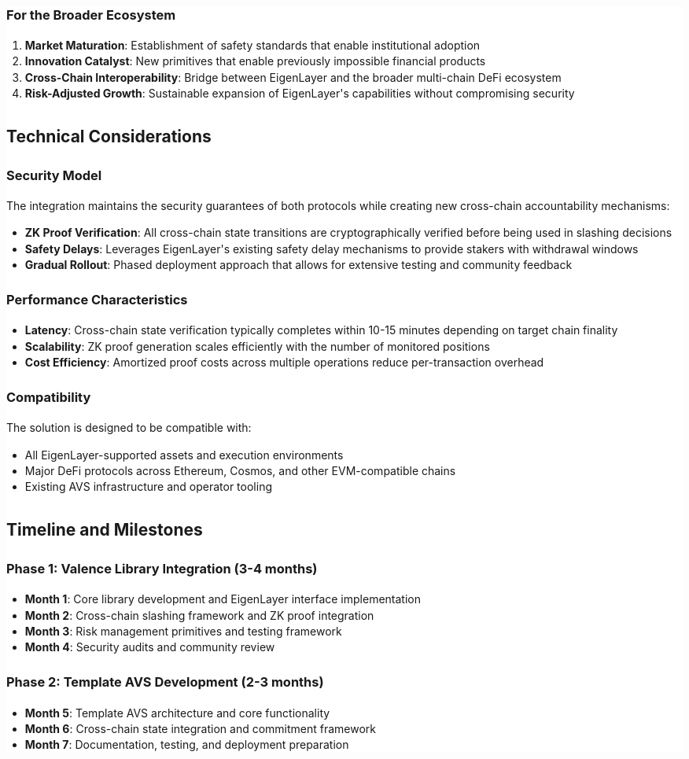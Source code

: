 ### For the Broader Ecosystem

1. **Market Maturation**: Establishment of safety standards that enable institutional adoption
2. **Innovation Catalyst**: New primitives that enable previously impossible financial products
3. **Cross-Chain Interoperability**: Bridge between EigenLayer and the broader multi-chain DeFi ecosystem
4. **Risk-Adjusted Growth**: Sustainable expansion of EigenLayer's capabilities without compromising security

## Technical Considerations

### Security Model

The integration maintains the security guarantees of both protocols while creating new cross-chain accountability mechanisms:

- **ZK Proof Verification**: All cross-chain state transitions are cryptographically verified before being used in slashing decisions
- **Safety Delays**: Leverages EigenLayer's existing safety delay mechanisms to provide stakers with withdrawal windows
- **Gradual Rollout**: Phased deployment approach that allows for extensive testing and community feedback

### Performance Characteristics

- **Latency**: Cross-chain state verification typically completes within 10-15 minutes depending on target chain finality
- **Scalability**: ZK proof generation scales efficiently with the number of monitored positions
- **Cost Efficiency**: Amortized proof costs across multiple operations reduce per-transaction overhead

### Compatibility

The solution is designed to be compatible with:
- All EigenLayer-supported assets and execution environments
- Major DeFi protocols across Ethereum, Cosmos, and other EVM-compatible chains
- Existing AVS infrastructure and operator tooling

## Timeline and Milestones

### Phase 1: Valence Library Integration (3-4 months)
- **Month 1**: Core library development and EigenLayer interface implementation
- **Month 2**: Cross-chain slashing framework and ZK proof integration
- **Month 3**: Risk management primitives and testing framework
- **Month 4**: Security audits and community review

### Phase 2: Template AVS Development (2-3 months)
- **Month 5**: Template AVS architecture and core functionality
- **Month 6**: Cross-chain state integration and commitment framework
- **Month 7**: Documentation, testing, and deployment preparation
